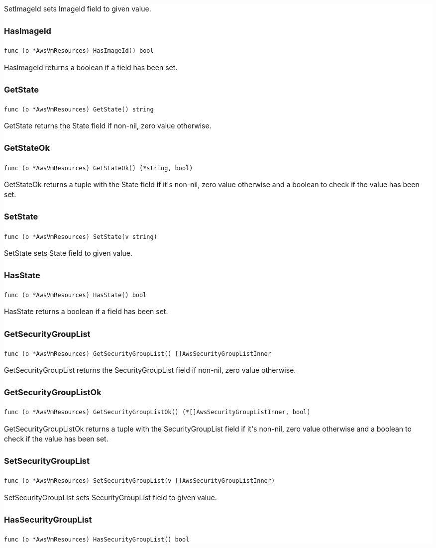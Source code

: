 SetImageId sets ImageId field to given value.

### HasImageId

`func (o *AwsVmResources) HasImageId() bool`

HasImageId returns a boolean if a field has been set.

### GetState

`func (o *AwsVmResources) GetState() string`

GetState returns the State field if non-nil, zero value otherwise.

### GetStateOk

`func (o *AwsVmResources) GetStateOk() (*string, bool)`

GetStateOk returns a tuple with the State field if it's non-nil, zero value otherwise
and a boolean to check if the value has been set.

### SetState

`func (o *AwsVmResources) SetState(v string)`

SetState sets State field to given value.

### HasState

`func (o *AwsVmResources) HasState() bool`

HasState returns a boolean if a field has been set.

### GetSecurityGroupList

`func (o *AwsVmResources) GetSecurityGroupList() []AwsSecurityGroupListInner`

GetSecurityGroupList returns the SecurityGroupList field if non-nil, zero value otherwise.

### GetSecurityGroupListOk

`func (o *AwsVmResources) GetSecurityGroupListOk() (*[]AwsSecurityGroupListInner, bool)`

GetSecurityGroupListOk returns a tuple with the SecurityGroupList field if it's non-nil, zero value otherwise
and a boolean to check if the value has been set.

### SetSecurityGroupList

`func (o *AwsVmResources) SetSecurityGroupList(v []AwsSecurityGroupListInner)`

SetSecurityGroupList sets SecurityGroupList field to given value.

### HasSecurityGroupList

`func (o *AwsVmResources) HasSecurityGroupList() bool`
